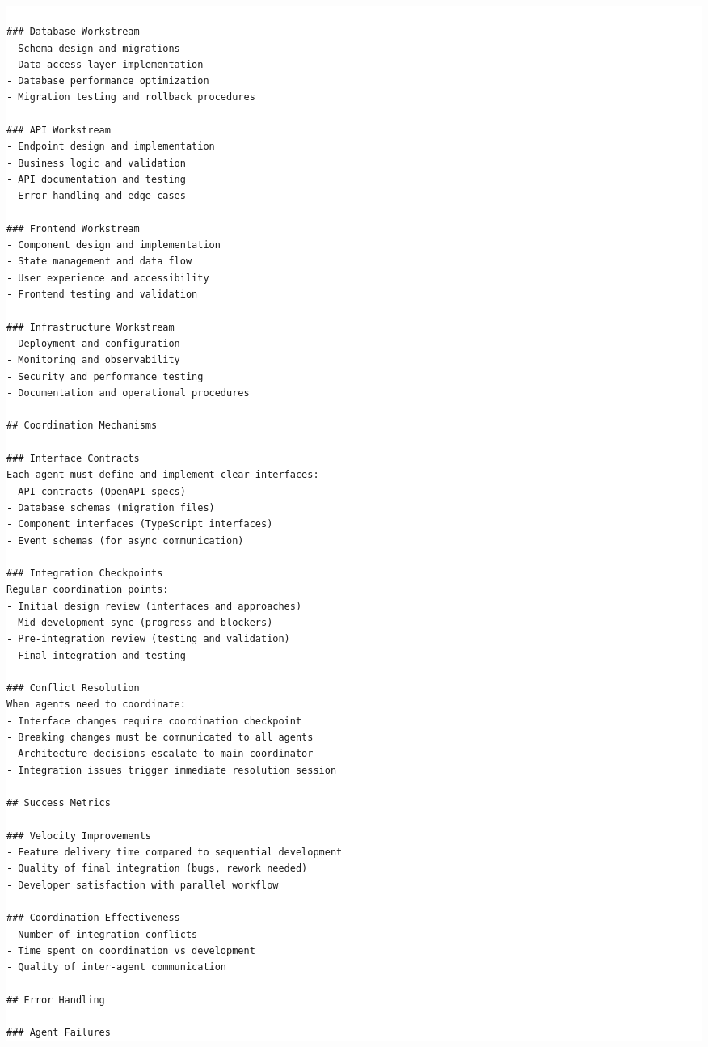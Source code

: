 ```

### Database Workstream
- Schema design and migrations
- Data access layer implementation
- Database performance optimization
- Migration testing and rollback procedures

### API Workstream  
- Endpoint design and implementation
- Business logic and validation
- API documentation and testing
- Error handling and edge cases

### Frontend Workstream
- Component design and implementation
- State management and data flow
- User experience and accessibility
- Frontend testing and validation

### Infrastructure Workstream
- Deployment and configuration
- Monitoring and observability
- Security and performance testing
- Documentation and operational procedures

## Coordination Mechanisms

### Interface Contracts
Each agent must define and implement clear interfaces:
- API contracts (OpenAPI specs)
- Database schemas (migration files)
- Component interfaces (TypeScript interfaces)
- Event schemas (for async communication)

### Integration Checkpoints
Regular coordination points:
- Initial design review (interfaces and approaches)
- Mid-development sync (progress and blockers)
- Pre-integration review (testing and validation)
- Final integration and testing

### Conflict Resolution
When agents need to coordinate:
- Interface changes require coordination checkpoint
- Breaking changes must be communicated to all agents
- Architecture decisions escalate to main coordinator
- Integration issues trigger immediate resolution session

## Success Metrics

### Velocity Improvements
- Feature delivery time compared to sequential development
- Quality of final integration (bugs, rework needed)
- Developer satisfaction with parallel workflow

### Coordination Effectiveness
- Number of integration conflicts
- Time spent on coordination vs development
- Quality of inter-agent communication

## Error Handling

### Agent Failures
```